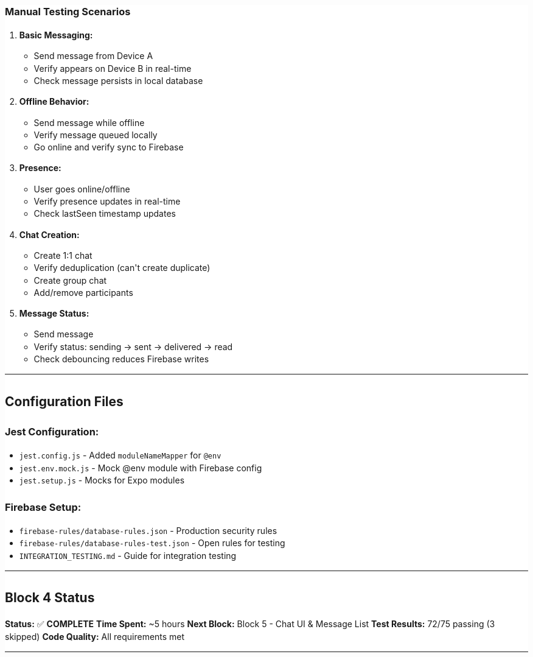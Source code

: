 ### Manual Testing Scenarios
1. **Basic Messaging:**
   - Send message from Device A
   - Verify appears on Device B in real-time
   - Check message persists in local database

2. **Offline Behavior:**
   - Send message while offline
   - Verify message queued locally
   - Go online and verify sync to Firebase

3. **Presence:**
   - User goes online/offline
   - Verify presence updates in real-time
   - Check lastSeen timestamp updates

4. **Chat Creation:**
   - Create 1:1 chat
   - Verify deduplication (can't create duplicate)
   - Create group chat
   - Add/remove participants

5. **Message Status:**
   - Send message
   - Verify status: sending → sent → delivered → read
   - Check debouncing reduces Firebase writes

---

## Configuration Files

### Jest Configuration:
- `jest.config.js` - Added `moduleNameMapper` for `@env`
- `jest.env.mock.js` - Mock @env module with Firebase config
- `jest.setup.js` - Mocks for Expo modules

### Firebase Setup:
- `firebase-rules/database-rules.json` - Production security rules
- `firebase-rules/database-rules-test.json` - Open rules for testing
- `INTEGRATION_TESTING.md` - Guide for integration testing

---

## Block 4 Status

**Status:** ✅ **COMPLETE**
**Time Spent:** ~5 hours
**Next Block:** Block 5 - Chat UI & Message List
**Test Results:** 72/75 passing (3 skipped)
**Code Quality:** All requirements met

---
